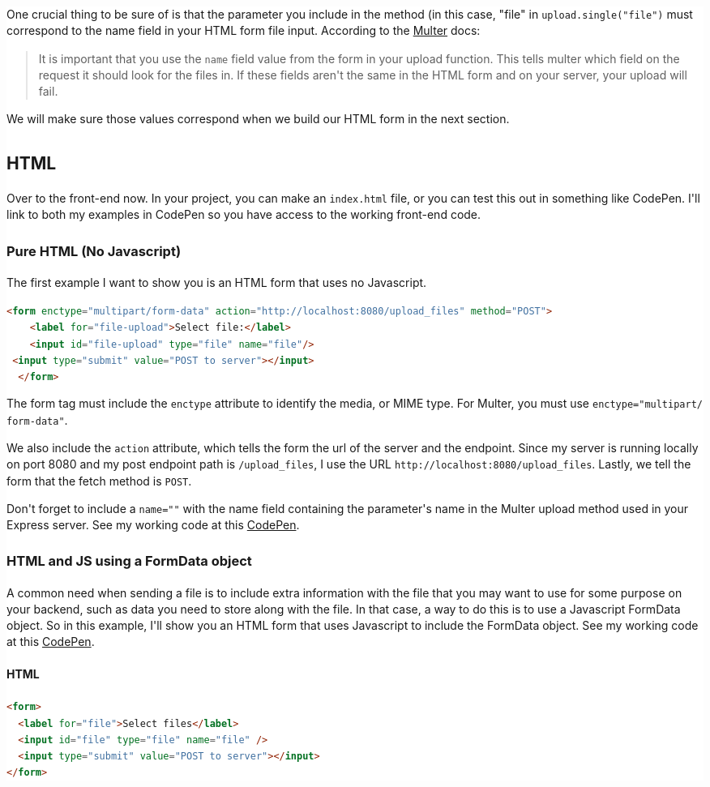 One crucial thing to be sure of is that the parameter you include in the method (in this case, "file" in `upload.single("file")` must correspond to the name field in your HTML form file input. According to the [Multer](https://github.com/expressjs/multer#usage) docs:

> It is important that you use the `name` field value from the form in your upload function. This tells multer which field on the request it should look for the files in. If these fields aren't the same in the HTML form and on your server, your upload will fail.

We will make sure those values correspond when we build our HTML form in the next section.

## HTML

Over to the front-end now. In your project, you can make an `index.html` file, or you can test this out in something like CodePen. I'll link to both my examples in CodePen so you have access to the working front-end code.

### Pure HTML (No Javascript)

The first example I want to show you is an HTML form that uses no Javascript.

```html
<form enctype="multipart/form-data" action="http://localhost:8080/upload_files" method="POST">
    <label for="file-upload">Select file:</label>
    <input id="file-upload" type="file" name="file"/>
 <input type="submit" value="POST to server"></input>
  </form>
```

The form tag must include the `enctype` attribute to identify the media, or MIME type. For Multer, you must use `enctype="multipart/form-data"`.

We also include the `action` attribute, which tells the form the url of the server and the endpoint. Since my server is running locally on port 8080 and my post endpoint path is `/upload_files`, I use the URL `http://localhost:8080/upload_files`. Lastly, we tell the form that the fetch method is `POST`.

Don't forget to include a `name=""` with the name field containing the parameter's name in the Multer upload method used in your Express server. See my working code at this [CodePen](https://codepen.io/sandrarodgers/pen/QWMQGXa?editors=1010).

### HTML and JS using a FormData object

A common need when sending a file is to include extra information with the file that you may want to use for some purpose on your backend, such as data you need to store along with the file. In that case, a way to do this is to use a Javascript FormData object. So in this example, I'll show you an HTML form that uses Javascript to include the FormData object. See my working code at this [CodePen](https://codepen.io/sandrarodgers/pen/XWazGem?editors=1011).

#### HTML

```html
<form>
  <label for="file">Select files</label>
  <input id="file" type="file" name="file" />
  <input type="submit" value="POST to server"></input>
</form>
```
